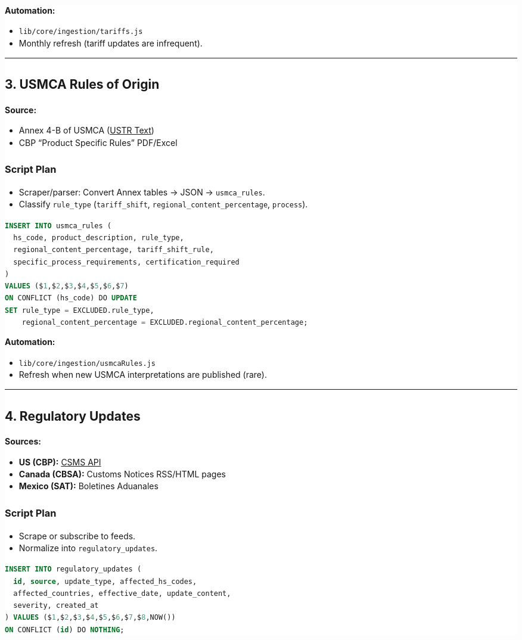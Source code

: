 **Automation:**

* `lib/core/ingestion/tariffs.js`
* Monthly refresh (tariff updates are infrequent).

---

## 3. **USMCA Rules of Origin**

**Source:**

* Annex 4-B of USMCA ([USTR Text](https://ustr.gov/trade-agreements/free-trade-agreements/united-states-mexico-canada-agreement))
* CBP “Product Specific Rules” PDF/Excel

### Script Plan

* Scraper/parser: Convert Annex tables → JSON → `usmca_rules`.
* Classify `rule_type` (`tariff_shift`, `regional_content_percentage`, `process`).

```sql
INSERT INTO usmca_rules (
  hs_code, product_description, rule_type,
  regional_content_percentage, tariff_shift_rule,
  specific_process_requirements, certification_required
)
VALUES ($1,$2,$3,$4,$5,$6,$7)
ON CONFLICT (hs_code) DO UPDATE
SET rule_type = EXCLUDED.rule_type,
    regional_content_percentage = EXCLUDED.regional_content_percentage;
```

**Automation:**

* `lib/core/ingestion/usmcaRules.js`
* Refresh when new USMCA interpretations are published (rare).

---

## 4. **Regulatory Updates**

**Sources:**

* **US (CBP):** [CSMS API](https://www.cbp.gov/trade/automated/cargo-systems-messaging-service)
* **Canada (CBSA):** Customs Notices RSS/HTML pages
* **Mexico (SAT):** Boletines Aduanales

### Script Plan

* Scrape or subscribe to feeds.
* Normalize into `regulatory_updates`.

```sql
INSERT INTO regulatory_updates (
  id, source, update_type, affected_hs_codes,
  affected_countries, effective_date, update_content,
  severity, created_at
) VALUES ($1,$2,$3,$4,$5,$6,$7,$8,NOW())
ON CONFLICT (id) DO NOTHING;
```
